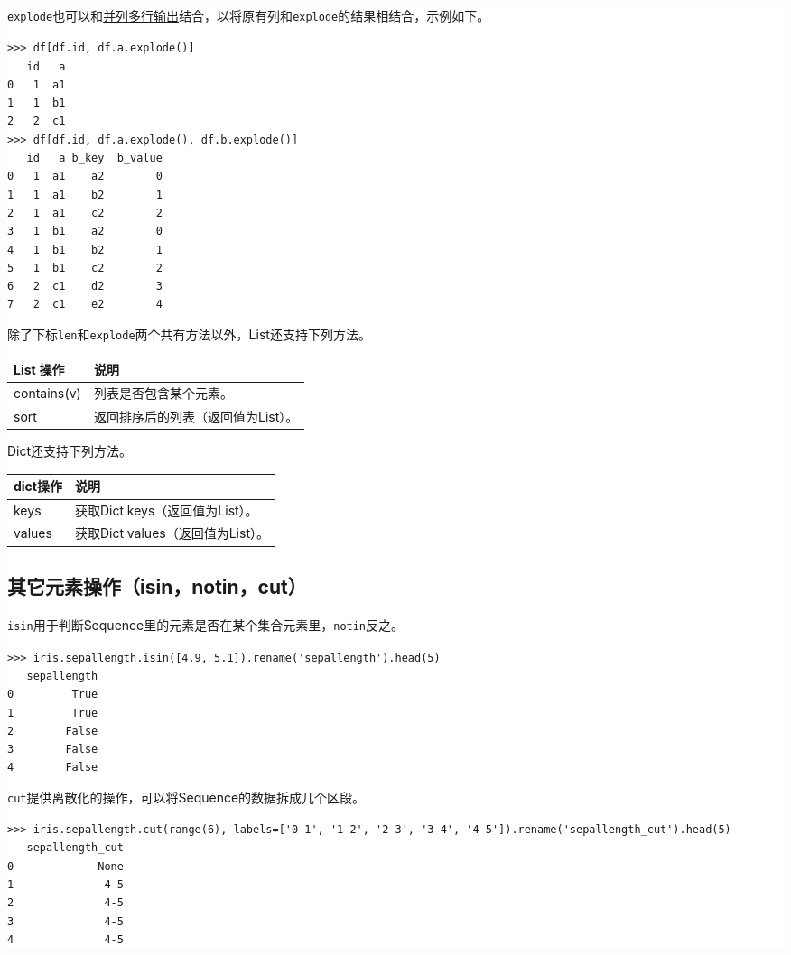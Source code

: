 `explode`也可以和[并列多行输出](/intl.zh-CN/开发/PyODPS/DataFrame/Collection.md)结合，以将原有列和`explode`的结果相结合，示例如下。

```
>>> df[df.id, df.a.explode()]
   id   a
0   1  a1
1   1  b1
2   2  c1
>>> df[df.id, df.a.explode(), df.b.explode()]
   id   a b_key  b_value
0   1  a1    a2        0
1   1  a1    b2        1
2   1  a1    c2        2
3   1  b1    a2        0
4   1  b1    b2        1
5   1  b1    c2        2
6   2  c1    d2        3
7   2  c1    e2        4
```

除了下标`len`和`explode`两个共有方法以外，List还支持下列方法。

|List 操作|说明|
|:------|:-|
|contains\(v\)|列表是否包含某个元素。|
|sort|返回排序后的列表（返回值为List）。|

Dict还支持下列方法。

|dict操作|说明|
|:-----|:-|
|keys|获取Dict keys（返回值为List）。|
|values|获取Dict values（返回值为List）。|

## 其它元素操作（isin，notin，cut）

`isin`用于判断Sequence里的元素是否在某个集合元素里，`notin`反之。

```
>>> iris.sepallength.isin([4.9, 5.1]).rename('sepallength').head(5)
   sepallength
0         True
1         True
2        False
3        False
4        False
```

`cut`提供离散化的操作，可以将Sequence的数据拆成几个区段。

```
>>> iris.sepallength.cut(range(6), labels=['0-1', '1-2', '2-3', '3-4', '4-5']).rename('sepallength_cut').head(5)
   sepallength_cut
0             None
1              4-5
2              4-5
3              4-5
4              4-5
```

